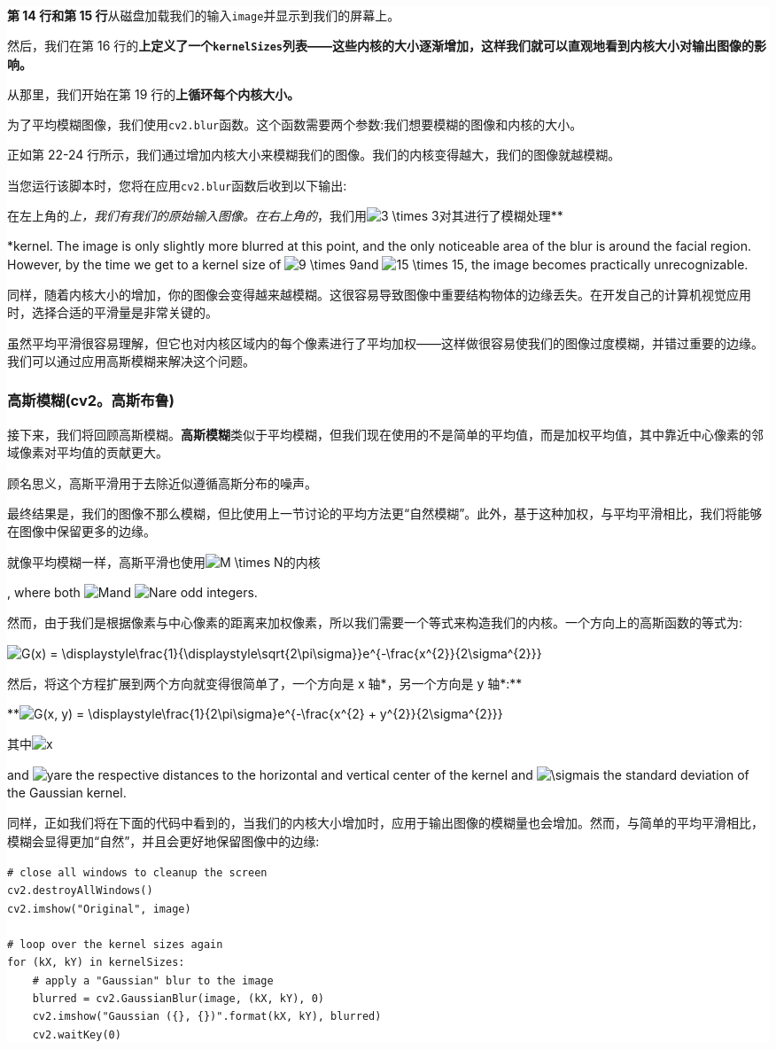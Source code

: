**第 14 行和第 15 行**从磁盘加载我们的输入`image`并显示到我们的屏幕上。

然后，我们在第 16 行的**上定义了一个`kernelSizes`列表——这些内核的大小逐渐增加，这样我们就可以直观地看到内核大小对输出图像的影响。**

从那里，我们开始在第 19 行的**上循环每个内核大小。**

为了平均模糊图像，我们使用`cv2.blur`函数。这个函数需要两个参数:我们想要模糊的图像和内核的大小。

正如第 22-24 行所示，我们通过增加内核大小来模糊我们的图像。我们的内核变得越大，我们的图像就越模糊。

当您运行该脚本时，您将在应用`cv2.blur`函数后收到以下输出:

在左上角的*上，我们有我们的原始输入图像。在右上角的*，我们用![3 \times 3](../Images/b608cfd13be04ed2841f6d297c2eec01.png "3 \times 3")对其进行了模糊处理**

*kernel. The image is only slightly more blurred at this point, and the only noticeable area of the blur is around the facial region. However, by the time we get to a kernel size of ![9 \times 9](../Images/c42dfcfb1ed8129c0b75cdd31c01ceca.png "9 \times 9")and ![15 \times 15](../Images/b73103053213f7d1c8492ba9116f4064.png "15 \times 15"), the image becomes practically unrecognizable.

同样，随着内核大小的增加，你的图像会变得越来越模糊。这很容易导致图像中重要结构物体的边缘丢失。在开发自己的计算机视觉应用时，选择合适的平滑量是非常关键的。

虽然平均平滑很容易理解，但它也对内核区域内的每个像素进行了平均加权——这样做很容易使我们的图像过度模糊，并错过重要的边缘。我们可以通过应用高斯模糊来解决这个问题。

### **高斯模糊(cv2。高斯布鲁)**

接下来，我们将回顾高斯模糊。**高斯模糊**类似于平均模糊，但我们现在使用的不是简单的平均值，而是加权平均值，其中靠近中心像素的邻域像素对平均值的贡献更大。

顾名思义，高斯平滑用于去除近似遵循高斯分布的噪声。

最终结果是，我们的图像不那么模糊，但比使用上一节讨论的平均方法更“自然模糊”。此外，基于这种加权，与平均平滑相比，我们将能够在图像中保留更多的边缘。

就像平均模糊一样，高斯平滑也使用![M \times N](../Images/899ac37140985735519b180da210c35e.png "M \times N")的内核

, where both ![M](../Images/f57184a6d03cc703b6a2356436fc5dd5.png "M")and ![N](../Images/afff76eada32d0b1ca79954b0cb72a4d.png "N")are odd integers.

然而，由于我们是根据像素与中心像素的距离来加权像素，所以我们需要一个等式来构造我们的内核。一个方向上的高斯函数的等式为:

![G(x) = \displaystyle\frac{1}{\displaystyle\sqrt{2\pi\sigma}}e^{-\frac{x^{2}}{2\sigma^{2}}}](../Images/af9d215a918be42c02069a039a8c5760.png "G(x) = \displaystyle\frac{1}{\displaystyle\sqrt{2\pi\sigma}}e^{-\frac{x^{2}}{2\sigma^{2}}}")

然后，将这个方程扩展到两个方向就变得很简单了，一个方向是 x 轴*，另一个方向是 y 轴*:**

 **![G(x, y) = \displaystyle\frac{1}{2\pi\sigma}e^{-\frac{x^{2} + y^{2}}{2\sigma^{2}}}](../Images/3f66a00219fd7670dadd6454e3b32416.png "G(x, y) = \displaystyle\frac{1}{2\pi\sigma}e^{-\frac{x^{2} + y^{2}}{2\sigma^{2}}}")

其中![x](../Images/475aa77643ede4a370076ea4f6abd268.png "x")

and ![y](../Images/1308649485b87d470e3ba53ff87b8970.png "y")are the respective distances to the horizontal and vertical center of the kernel and ![\sigma](../Images/31ac87083f97d63a7cd19eafa684ce2e.png "\sigma")is the standard deviation of the Gaussian kernel.

同样，正如我们将在下面的代码中看到的，当我们的内核大小增加时，应用于输出图像的模糊量也会增加。然而，与简单的平均平滑相比，模糊会显得更加“自然”，并且会更好地保留图像中的边缘:

```
# close all windows to cleanup the screen
cv2.destroyAllWindows()
cv2.imshow("Original", image)

# loop over the kernel sizes again
for (kX, kY) in kernelSizes:
	# apply a "Gaussian" blur to the image
	blurred = cv2.GaussianBlur(image, (kX, kY), 0)
	cv2.imshow("Gaussian ({}, {})".format(kX, kY), blurred)
	cv2.waitKey(0)
```
